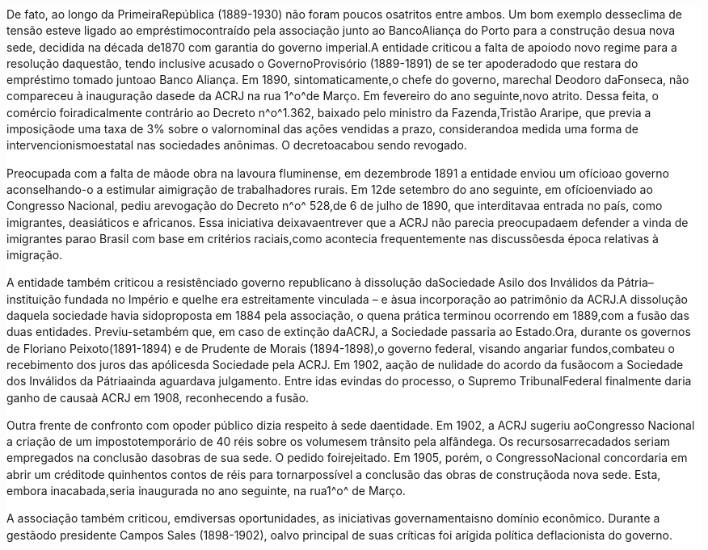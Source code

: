 De fato, ao longo da PrimeiraRepública (1889-1930) não foram poucos
osatritos entre ambos. Um bom exemplo desseclima de tensão esteve ligado
ao empréstimocontraído pela associação junto ao BancoAliança do Porto
para a construção desua nova sede, decidida na década de1870 com
garantia do governo imperial.A entidade criticou a falta de apoiodo novo
regime para a resolução daquestão, tendo inclusive acusado o
GovernoProvisório (1889-1891) de se ter apoderadodo que restara do
empréstimo tomado juntoao Banco Aliança. Em 1890, sintomaticamente,o
chefe do governo, marechal Deodoro daFonseca, não compareceu à
inauguração dasede da ACRJ na rua 1^o^de Março. Em fevereiro do ano
seguinte,novo atrito. Dessa feita, o comércio foiradicalmente contrário
ao Decreto n^o^1.362, baixado pelo ministro da Fazenda,Tristão Araripe,
que previa a imposiçãode uma taxa de 3% sobre o valornominal das ações
vendidas a prazo, considerandoa medida uma forma de
intervencionismoestatal nas sociedades anônimas. O decretoacabou sendo
revogado.

Preocupada com a falta de mãode obra na lavoura fluminense, em
dezembrode 1891 a entidade enviou um ofícioao governo aconselhando-o a
estimular aimigração de trabalhadores rurais. Em 12de setembro do ano
seguinte, em ofícioenviado ao Congresso Nacional, pediu arevogação do
Decreto n^o^ 528,de 6 de julho de 1890, que interditavaa entrada no
país, como imigrantes, deasiáticos e africanos. Essa iniciativa
deixavaentrever que a ACRJ não parecia preocupadaem defender a vinda de
imigrantes parao Brasil com base em critérios raciais,como acontecia
frequentemente nas discussõesda época relativas à imigração.

A entidade também criticou a resistênciado governo republicano à
dissolução daSociedade Asilo dos Inválidos da Pátria– instituição
fundada no Império e quelhe era estreitamente vinculada – e àsua
incorporação ao patrimônio da ACRJ.A dissolução daquela sociedade havia
sidoproposta em 1884 pela associação, o quena prática terminou ocorrendo
em 1889,com a fusão das duas entidades. Previu-setambém que, em caso de
extinção daACRJ, a Sociedade passaria ao Estado.Ora, durante os governos
de Floriano Peixoto(1891-1894) e de Prudente de Morais (1894-1898),o
governo federal, visando angariar fundos,combateu o recebimento dos
juros das apólicesda Sociedade pela ACRJ. Em 1902, aação de nulidade do
acordo da fusãocom a Sociedade dos Inválidos da Pátriaainda aguardava
julgamento. Entre idas evindas do processo, o Supremo TribunalFederal
finalmente daria ganho de causaà ACRJ em 1908, reconhecendo a fusão.

Outra frente de confronto com opoder público dizia respeito à sede
daentidade. Em 1902, a ACRJ sugeriu aoCongresso Nacional a criação de um
impostotemporário de 40 réis sobre os volumesem trânsito pela alfândega.
Os recursosarrecadados seriam empregados na conclusão dasobras de sua
sede. O pedido foirejeitado. Em 1905, porém, o CongressoNacional
concordaria em abrir um créditode quinhentos contos de réis para
tornarpossível a conclusão das obras de construçãoda nova sede. Esta,
embora inacabada,seria inaugurada no ano seguinte, na rua1^o^ de Março.

A associação também criticou, emdiversas oportunidades, as iniciativas
governamentaisno domínio econômico. Durante a gestãodo presidente Campos
Sales (1898-1902), oalvo principal de suas críticas foi arígida política
deflacionista do governo.
